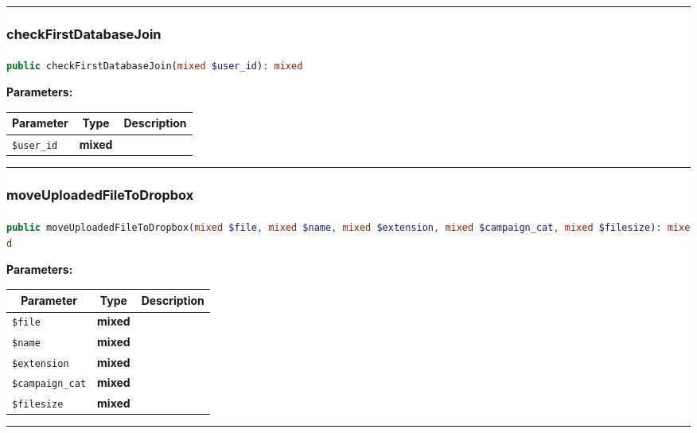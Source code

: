 



***

### checkFirstDatabaseJoin



```php
public checkFirstDatabaseJoin(mixed $user_id): mixed
```








**Parameters:**

| Parameter | Type | Description |
|-----------|------|-------------|
| `$user_id` | **mixed** |  |





***

### moveUploadedFileToDropbox



```php
public moveUploadedFileToDropbox(mixed $file, mixed $name, mixed $extension, mixed $campaign_cat, mixed $filesize): mixed
```








**Parameters:**

| Parameter | Type | Description |
|-----------|------|-------------|
| `$file` | **mixed** |  |
| `$name` | **mixed** |  |
| `$extension` | **mixed** |  |
| `$campaign_cat` | **mixed** |  |
| `$filesize` | **mixed** |  |





***
